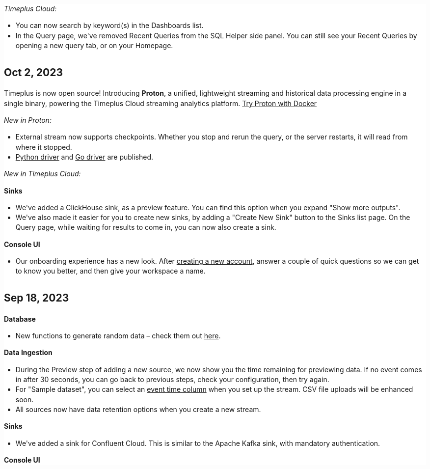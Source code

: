 _Timeplus Cloud:_

- You can now search by keyword(s) in the Dashboards list.
- In the Query page, we've removed Recent Queries from the SQL Helper side panel. You can still see your Recent Queries by opening a new query tab, or on your Homepage.

## Oct 2, 2023

Timeplus is now open source! Introducing **Proton**, a unified, lightweight streaming and historical data processing engine in a single binary, powering the Timeplus Cloud streaming analytics platform. [Try Proton with Docker](https://github.com/timeplus-io/proton)

_New in Proton:_

- External stream now supports checkpoints. Whether you stop and rerun the query, or the server restarts, it will read from where it stopped.
- [Python driver](https://github.com/timeplus-io/proton-python-driver) and [Go driver](https://github.com/timeplus-io/proton-go-driver) are published.

_New in Timeplus Cloud:_

**Sinks**

- We've added a ClickHouse sink, as a preview feature. You can find this option when you expand "Show more outputs".
- We've also made it easier for you to create new sinks, by adding a "Create New Sink" button to the Sinks list page. On the Query page, while waiting for results to come in, you can now also create a sink.

**Console UI**

- Our onboarding experience has a new look. After [creating a new account](https://us.timeplus.cloud), answer a couple of quick questions so we can get to know you better, and then give your workspace a name.

## Sep 18, 2023

**Database**

- New functions to generate random data – check them out [here](/functions_for_random).

**Data Ingestion**

- During the Preview step of adding a new source, we now show you the time remaining for previewing data. If no event comes in after 30 seconds, you can go back to previous steps, check your configuration, then try again.
- For "Sample dataset", you can select an [event time column](/eventtime) when you set up the stream. CSV file uploads will be enhanced soon.
- All sources now have data retention options when you create a new stream.

**Sinks**

- We've added a sink for Confluent Cloud. This is similar to the Apache Kafka sink, with mandatory authentication.

**Console UI**
